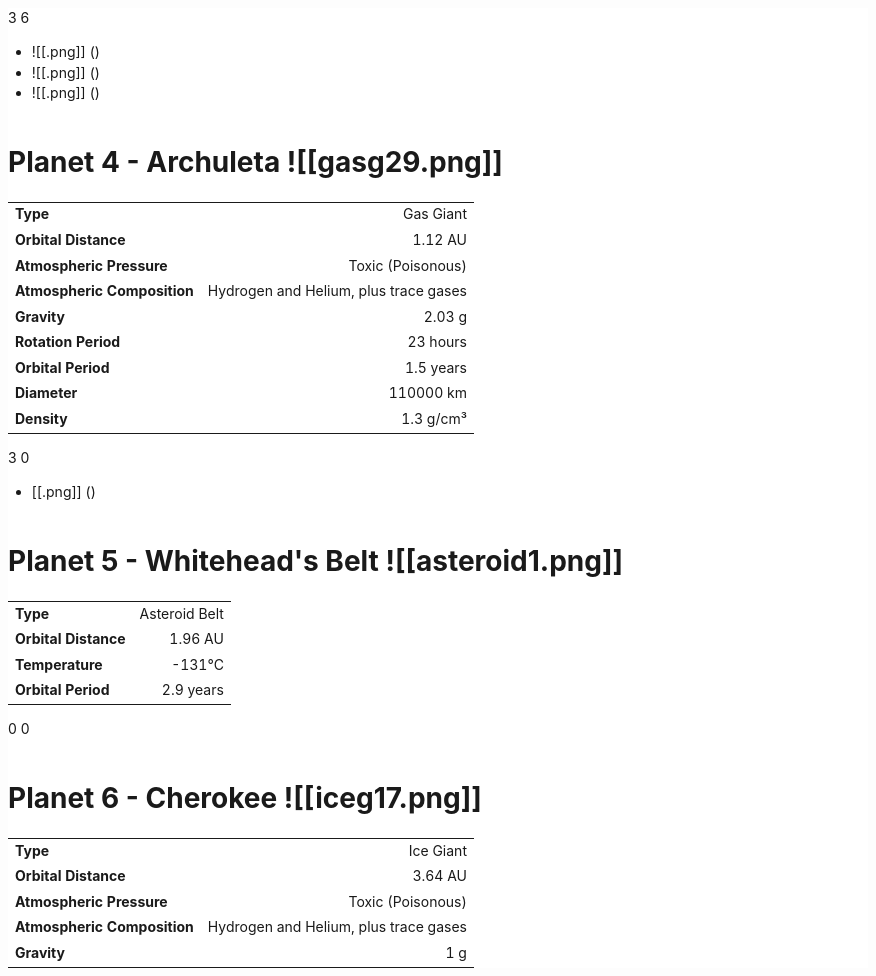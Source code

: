 

3
6

- ![[.png]]  ()
- ![[.png]]  ()
- ![[.png]]  ()


# Planet 4 - Archuleta ![[gasg29.png]]
|                             |                           |
| --------------------------- | -------------------------:|
| **Type**                    |             Gas Giant |
| **Orbital Distance**        |   1.12 AU |
| **Atmospheric Pressure**    |       Toxic (Poisonous) |
| **Atmospheric Composition** |      Hydrogen and Helium, plus trace gases |
| **Gravity**                 |        2.03 g |
| **Rotation Period**         |  23 hours |
| **Orbital Period** | 1.5 years |
| **Diameter**                |      110000 km | 
| **Density**                 |    1.3 g/cm³ |



3
0

- [[.png]]  ()

# Planet 5 - Whitehead's Belt ![[asteroid1.png]]
|                             |                           |
| --------------------------- | -------------------------:|
| **Type**                    |             Asteroid Belt |
| **Orbital Distance**        |   1.96 AU |
| **Temperature**             |    -131°C |
| **Orbital Period** | 2.9 years |



0
0



# Planet 6 - Cherokee ![[iceg17.png]]
|                             |                           |
| --------------------------- | -------------------------:|
| **Type**                    |             Ice Giant |
| **Orbital Distance**        |   3.64 AU |
| **Atmospheric Pressure**    |       Toxic (Poisonous) |
| **Atmospheric Composition** |      Hydrogen and Helium, plus trace gases |
| **Gravity**                 |        1 g |